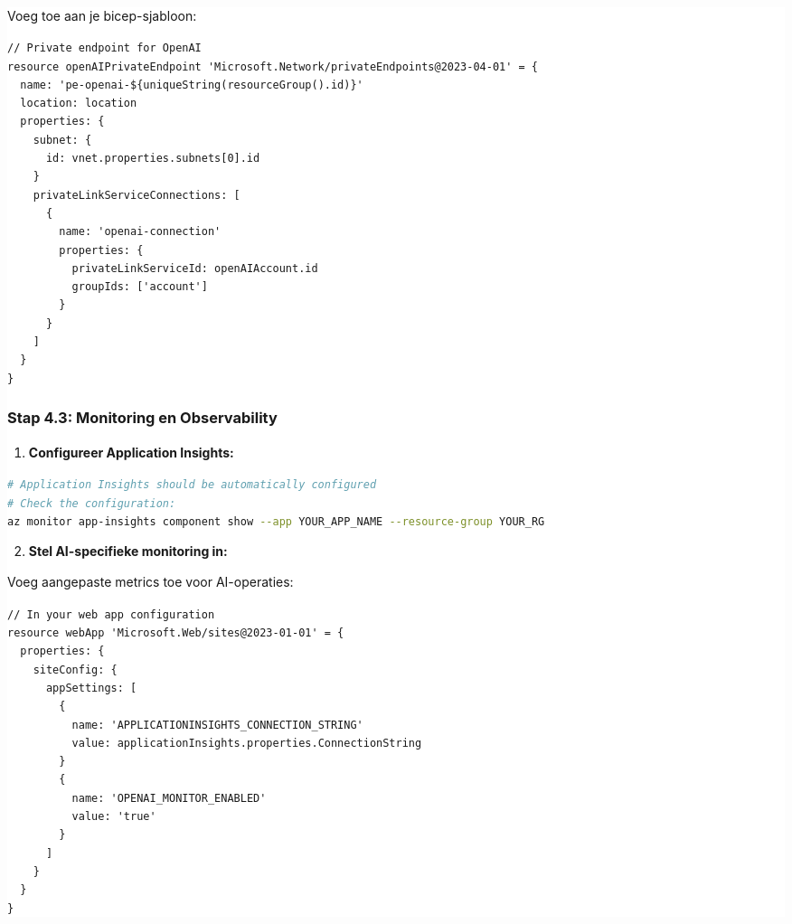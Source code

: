 Voeg toe aan je bicep-sjabloon:
```bicep
// Private endpoint for OpenAI
resource openAIPrivateEndpoint 'Microsoft.Network/privateEndpoints@2023-04-01' = {
  name: 'pe-openai-${uniqueString(resourceGroup().id)}'
  location: location
  properties: {
    subnet: {
      id: vnet.properties.subnets[0].id
    }
    privateLinkServiceConnections: [
      {
        name: 'openai-connection'
        properties: {
          privateLinkServiceId: openAIAccount.id
          groupIds: ['account']
        }
      }
    ]
  }
}
```

### Stap 4.3: Monitoring en Observability

1. **Configureer Application Insights:**
```bash
# Application Insights should be automatically configured
# Check the configuration:
az monitor app-insights component show --app YOUR_APP_NAME --resource-group YOUR_RG
```

2. **Stel AI-specifieke monitoring in:**

Voeg aangepaste metrics toe voor AI-operaties:
```bicep
// In your web app configuration
resource webApp 'Microsoft.Web/sites@2023-01-01' = {
  properties: {
    siteConfig: {
      appSettings: [
        {
          name: 'APPLICATIONINSIGHTS_CONNECTION_STRING'
          value: applicationInsights.properties.ConnectionString
        }
        {
          name: 'OPENAI_MONITOR_ENABLED'
          value: 'true'
        }
      ]
    }
  }
}
```
